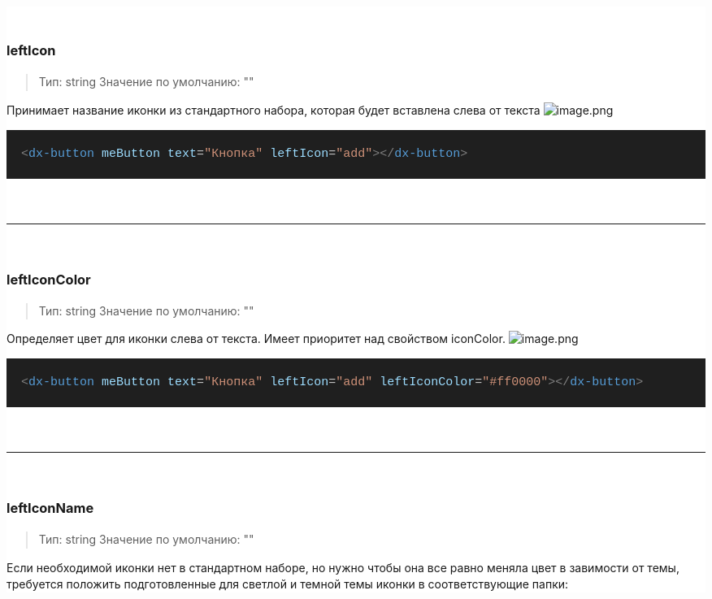
<br>
<h3 id="lefticon">leftIcon</h3>

> Тип: string
> Значение по умолчанию: ""

Принимает название иконки из стандартного набора, которая будет вставлена слева от текста
![image.png](/.attachments/image-641a4b52-3ca5-4064-8fa5-49a0160bf8d2.png)

<DIV style="color: #cccccc;background-color: #1f1f1f;font-family: Consolas, 'Courier New', monospace;font-weight: normal;font-size: 15px;line-height: 20px;white-space: pre"><br><DIV><SPAN style="color: #cccccc">&#160; </SPAN><SPAN style="color: #808080">&lt;</SPAN><SPAN style="color: #569cd6">dx-button</SPAN><SPAN style="color: #cccccc"> </SPAN><SPAN style="color: #9cdcfe">meButton</SPAN><SPAN style="color: #cccccc"> </SPAN><SPAN style="color: #9cdcfe">text</SPAN><SPAN style="color: #cccccc">=</SPAN><SPAN style="color: #ce9178">"Кнопка"</SPAN><SPAN style="color: #cccccc"> </SPAN><SPAN style="color: #9cdcfe">leftIcon</SPAN><SPAN style="color: #cccccc">=</SPAN><SPAN style="color: #ce9178">"add"</SPAN><SPAN style="color: #808080">&gt;&lt;/</SPAN><SPAN style="color: #569cd6">dx-button</SPAN><SPAN style="color: #808080">&gt;</SPAN></DIV><br></DIV>
<br><br>

---

<br>
<h3 id="lefticoncolor">leftIconColor</h3>

> Тип: string
> Значение по умолчанию: ""

Определяет цвет для иконки слева от текста. Имеет приоритет над свойством iconColor.
![image.png](/.attachments/image-a4458d09-9771-4b20-a238-e4155d72e0e6.png)

<DIV style="color: #cccccc;background-color: #1f1f1f;font-family: Consolas, 'Courier New', monospace;font-weight: normal;font-size: 15px;line-height: 20px;white-space: pre"><br><DIV><SPAN style="color: #cccccc">&#160; </SPAN><SPAN style="color: #808080">&lt;</SPAN><SPAN style="color: #569cd6">dx-button</SPAN><SPAN style="color: #cccccc"> </SPAN><SPAN style="color: #9cdcfe">meButton</SPAN><SPAN style="color: #cccccc"> </SPAN><SPAN style="color: #9cdcfe">text</SPAN><SPAN style="color: #cccccc">=</SPAN><SPAN style="color: #ce9178">"Кнопка"</SPAN><SPAN style="color: #cccccc"> </SPAN><SPAN style="color: #9cdcfe">leftIcon</SPAN><SPAN style="color: #cccccc">=</SPAN><SPAN style="color: #ce9178">"add"</SPAN><SPAN style="color: #cccccc"> </SPAN><SPAN style="color: #9cdcfe">leftIconColor</SPAN><SPAN style="color: #cccccc">=</SPAN><SPAN style="color: #ce9178">"#ff0000"</SPAN><SPAN style="color: #808080">&gt;&lt;/</SPAN><SPAN style="color: #569cd6">dx-button</SPAN><SPAN style="color: #808080">&gt;</SPAN></DIV><br></DIV>
<br><br>

---

<br>
<h3 id="lefticonname">leftIconName</h3>

> Тип: string
> Значение по умолчанию: ""

Если необходимой иконки нет в стандартном наборе, но нужно чтобы она все равно меняла цвет в завимости от темы, требуется положить подготовленные для светлой и темной темы иконки в соответствующие папки:
